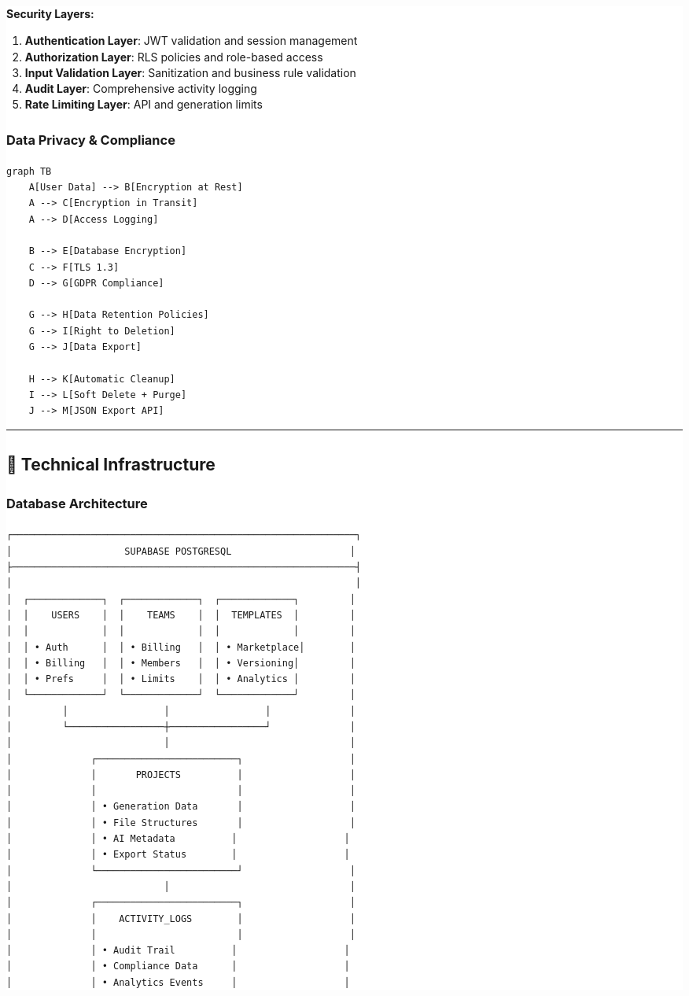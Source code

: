 **Security Layers:**
1. **Authentication Layer**: JWT validation and session management
2. **Authorization Layer**: RLS policies and role-based access
3. **Input Validation Layer**: Sanitization and business rule validation
4. **Audit Layer**: Comprehensive activity logging
5. **Rate Limiting Layer**: API and generation limits

### **Data Privacy & Compliance**

```mermaid
graph TB
    A[User Data] --> B[Encryption at Rest]
    A --> C[Encryption in Transit]
    A --> D[Access Logging]
    
    B --> E[Database Encryption]
    C --> F[TLS 1.3]
    D --> G[GDPR Compliance]
    
    G --> H[Data Retention Policies]
    G --> I[Right to Deletion]
    G --> J[Data Export]
    
    H --> K[Automatic Cleanup]
    I --> L[Soft Delete + Purge]
    J --> M[JSON Export API]
```

---

## 🔧 **Technical Infrastructure**

### **Database Architecture**

```
┌─────────────────────────────────────────────────────────────┐
│                    SUPABASE POSTGRESQL                     │
├─────────────────────────────────────────────────────────────┤
│                                                             │
│  ┌─────────────┐  ┌─────────────┐  ┌─────────────┐         │
│  │    USERS    │  │    TEAMS    │  │  TEMPLATES  │         │
│  │             │  │             │  │             │         │
│  │ • Auth      │  │ • Billing   │  │ • Marketplace│        │
│  │ • Billing   │  │ • Members   │  │ • Versioning│         │
│  │ • Prefs     │  │ • Limits    │  │ • Analytics │         │
│  └─────────────┘  └─────────────┘  └─────────────┘         │
│         │                 │                 │              │
│         └─────────────────┼─────────────────┘              │
│                           │                                │
│              ┌─────────────────────────┐                   │
│              │       PROJECTS          │                   │
│              │                         │                   │
│              │ • Generation Data       │                   │
│              │ • File Structures       │                   │
│              │ • AI Metadata          │                   │
│              │ • Export Status        │                   │
│              └─────────────────────────┘                   │
│                           │                                │
│              ┌─────────────────────────┐                   │
│              │    ACTIVITY_LOGS        │                   │
│              │                         │                   │
│              │ • Audit Trail          │                   │
│              │ • Compliance Data      │                   │
│              │ • Analytics Events     │                   │
```